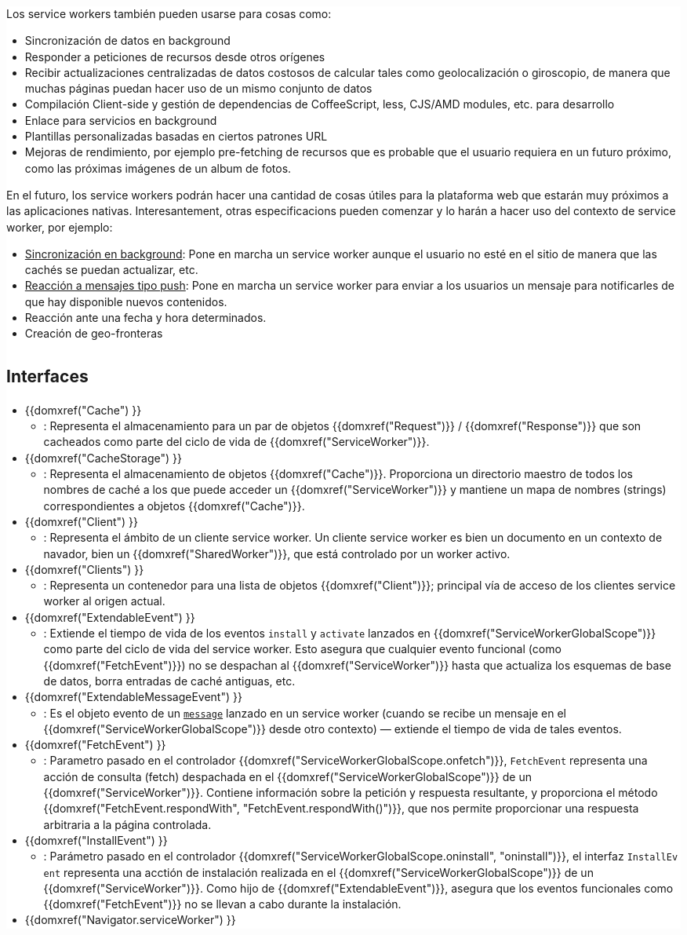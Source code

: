 Los service workers también pueden usarse para cosas como:

- Sincronización de datos en background
- Responder a peticiones de recursos desde otros orígenes
- Recibir actualizaciones centralizadas de datos costosos de calcular tales como geolocalización o giroscopio, de manera que muchas páginas puedan hacer uso de un mismo conjunto de datos
- Compilación Client-side y gestión de dependencias de CoffeeScript, less, CJS/AMD modules, etc. para desarrollo
- Enlace para servicios en background
- Plantillas personalizadas basadas en ciertos patrones URL
- Mejoras de rendimiento, por ejemplo pre-fetching de recursos que es probable que el usuario requiera en un futuro próximo, como las próximas imágenes de un album de fotos.

En el futuro, los service workers podrán hacer una cantidad de cosas útiles para la plataforma web que estarán muy próximos a las aplicaciones nativas. Interesantement, otras especificacions pueden comenzar y lo harán a hacer uso del contexto de service worker, por ejemplo:

- [Sincronización en background](https://github.com/slightlyoff/BackgroundSync): Pone en marcha un service worker aunque el usuario no esté en el sitio de manera que las cachés se puedan actualizar, etc.
- [Reacción a mensajes tipo push](/es/docs/Web/API/Push_API): Pone en marcha un service worker para enviar a los usuarios un mensaje para notificarles de que hay disponible nuevos contenidos.
- Reacción ante una fecha y hora determinados.
- Creación de geo-fronteras

## Interfaces

- {{domxref("Cache") }}
  - : Representa el almacenamiento para un par de objetos {{domxref("Request")}} / {{domxref("Response")}} que son cacheados como parte del ciclo de vida de {{domxref("ServiceWorker")}}.
- {{domxref("CacheStorage") }}
  - : Representa el almacenamiento de objetos {{domxref("Cache")}}. Proporciona un directorio maestro de todos los nombres de caché a los que puede acceder un {{domxref("ServiceWorker")}} y mantiene un mapa de nombres (strings) correspondientes a objetos {{domxref("Cache")}}.
- {{domxref("Client") }}
  - : Representa el ámbito de un cliente service worker. Un cliente service worker es bien un documento en un contexto de navador, bien un {{domxref("SharedWorker")}}, que está controlado por un worker activo.
- {{domxref("Clients") }}
  - : Representa un contenedor para una lista de objetos {{domxref("Client")}}; principal vía de acceso de los clientes service worker al origen actual.
- {{domxref("ExtendableEvent") }}
  - : Extiende el tiempo de vida de los eventos `install` y `activate` lanzados en {{domxref("ServiceWorkerGlobalScope")}} como parte del ciclo de vida del service worker. Esto asegura que cualquier evento funcional (como {{domxref("FetchEvent")}}) no se despachan al {{domxref("ServiceWorker")}} hasta que actualiza los esquemas de base de datos, borra entradas de caché antiguas, etc.
- {{domxref("ExtendableMessageEvent") }}
  - : Es el objeto evento de un [`message`](/es/docs/Web/Reference/Events/message_(ServiceWorker)) lanzado en un service worker (cuando se recibe un mensaje en el {{domxref("ServiceWorkerGlobalScope")}} desde otro contexto) — extiende el tiempo de vida de tales eventos.
- {{domxref("FetchEvent") }}
  - : Parametro pasado en el controlador {{domxref("ServiceWorkerGlobalScope.onfetch")}}, `FetchEvent` representa una acción de consulta (fetch) despachada en el {{domxref("ServiceWorkerGlobalScope")}} de un {{domxref("ServiceWorker")}}. Contiene información sobre la petición y respuesta resultante, y proporciona el método {{domxref("FetchEvent.respondWith", "FetchEvent.respondWith()")}}, que nos permite proporcionar una respuesta arbitraria a la página controlada.
- {{domxref("InstallEvent") }}
  - : Parámetro pasado en el controlador {{domxref("ServiceWorkerGlobalScope.oninstall", "oninstall")}}, el interfaz `InstallEvent` representa una acctión de instalación realizada en el {{domxref("ServiceWorkerGlobalScope")}} de un {{domxref("ServiceWorker")}}. Como hijo de {{domxref("ExtendableEvent")}}, asegura que los eventos funcionales como {{domxref("FetchEvent")}} no se llevan a cabo durante la instalación.
- {{domxref("Navigator.serviceWorker") }}